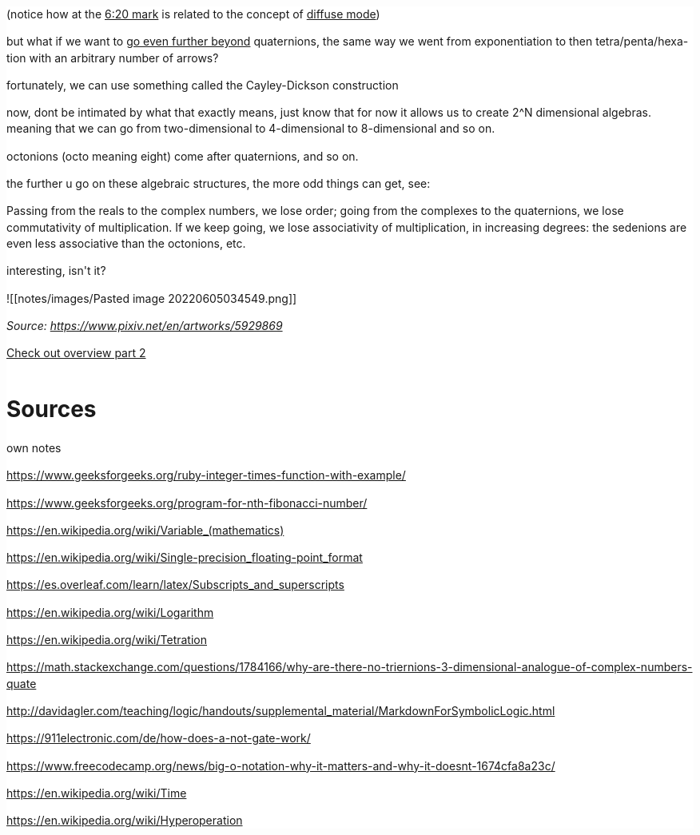 (notice how at the [6:20 mark](https://youtu.be/3BR8tK-LuB0?t=380) is related to the concept of [diffuse mode](https://www.theodinproject.com/lessons/foundations-motivation-and-mindset#the-learning-process))

but what if we want to [go even further beyond](https://www.youtube.com/watch?v=8TGalu36BHA) quaternions, the same way we went from exponentiation to then tetra/penta/hexa-tion with an arbitrary number of arrows?

fortunately, we can use something called the Cayley-Dickson construction

now, dont be intimated by what that exactly means, just know that for now it allows us to create 2^N dimensional algebras. meaning that we can go from two-dimensional to 4-dimensional to 8-dimensional and so on.

octonions (octo meaning eight) come after quaternions, and so on.

the further u go on these algebraic structures, the more odd things can get, see:

Passing from the reals to the complex numbers, we lose order; going from the complexes to the quaternions, we lose commutativity of multiplication. If we keep going, we lose associativity of multiplication, in increasing degrees: the sedenions are even less associative than the octonions, etc.

interesting, isn't it?

![[notes/images/Pasted image 20220605034549.png]]

*Source: https://www.pixiv.net/en/artworks/5929869*

[Check out overview part 2](notes/open-source-society-university/overview2.md)

# Sources

own notes

https://www.geeksforgeeks.org/ruby-integer-times-function-with-example/

https://www.geeksforgeeks.org/program-for-nth-fibonacci-number/

https://en.wikipedia.org/wiki/Variable_(mathematics)

https://en.wikipedia.org/wiki/Single-precision_floating-point_format

https://es.overleaf.com/learn/latex/Subscripts_and_superscripts

https://en.wikipedia.org/wiki/Logarithm

https://en.wikipedia.org/wiki/Tetration

https://math.stackexchange.com/questions/1784166/why-are-there-no-triernions-3-dimensional-analogue-of-complex-numbers-quate

http://davidagler.com/teaching/logic/handouts/supplemental_material/MarkdownForSymbolicLogic.html

https://911electronic.com/de/how-does-a-not-gate-work/

https://www.freecodecamp.org/news/big-o-notation-why-it-matters-and-why-it-doesnt-1674cfa8a23c/

https://en.wikipedia.org/wiki/Time

https://en.wikipedia.org/wiki/Hyperoperation
